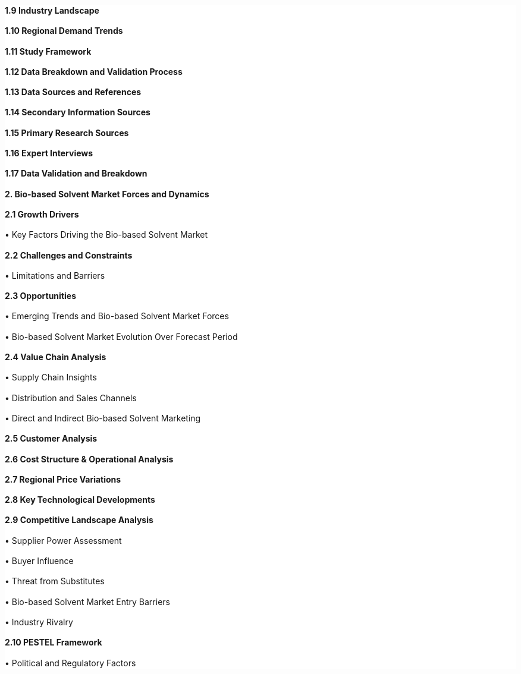 <strong>1.9 Industry Landscape</strong>

<strong>1.10 Regional Demand Trends</strong>

<strong>1.11 Study Framework</strong>

<strong>1.12 Data Breakdown and Validation Process</strong>

<strong>1.13 Data Sources and References</strong>

<strong>1.14 Secondary Information Sources</strong>

<strong>1.15 Primary Research Sources</strong>

<strong>1.16 Expert Interviews</strong>

<strong>1.17 Data Validation and Breakdown</strong>

<strong>2. Bio-based Solvent Market Forces and Dynamics</strong>

<strong>2.1 Growth Drivers</strong>

• Key Factors Driving the Bio-based Solvent Market

<strong>2.2 Challenges and Constraints</strong>

• Limitations and Barriers

<strong>2.3 Opportunities</strong>

• Emerging Trends and Bio-based Solvent Market Forces

• Bio-based Solvent Market Evolution Over Forecast Period

<strong>2.4 Value Chain Analysis</strong>

• Supply Chain Insights

• Distribution and Sales Channels

• Direct and Indirect Bio-based Solvent Marketing

<strong>2.5 Customer Analysis</strong>

<strong>2.6 Cost Structure & Operational Analysis</strong>

<strong>2.7 Regional Price Variations</strong>

<strong>2.8 Key Technological Developments</strong>

<strong>2.9 Competitive Landscape Analysis</strong>

• Supplier Power Assessment

• Buyer Influence

• Threat from Substitutes

• Bio-based Solvent Market Entry Barriers

• Industry Rivalry

<strong>2.10 PESTEL Framework</strong>

• Political and Regulatory Factors
